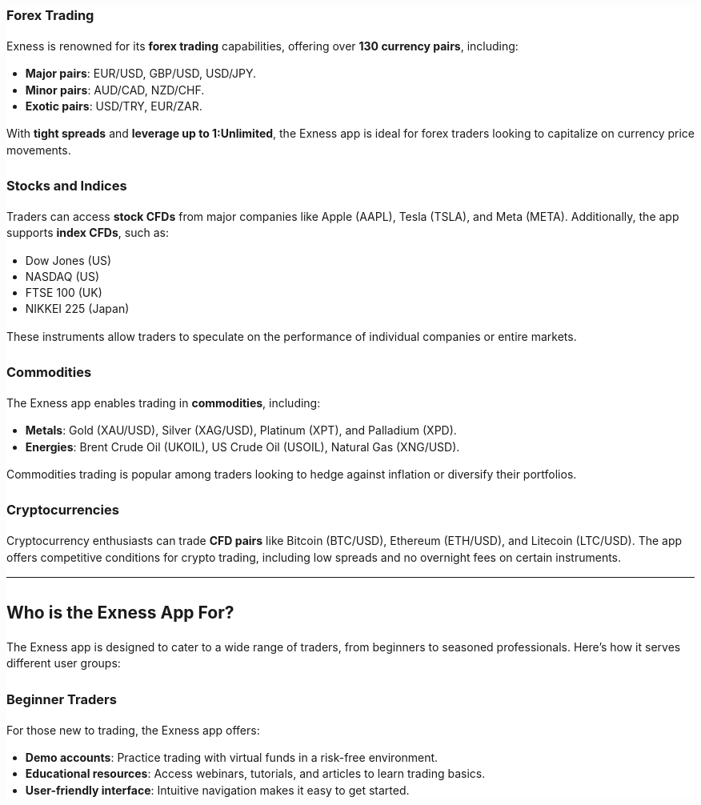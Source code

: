### Forex Trading

Exness is renowned for its **forex trading** capabilities, offering over **130 currency pairs**, including:

- **Major pairs**: EUR/USD, GBP/USD, USD/JPY.
- **Minor pairs**: AUD/CAD, NZD/CHF.
- **Exotic pairs**: USD/TRY, EUR/ZAR.

With **tight spreads** and **leverage up to 1:Unlimited**, the Exness app is ideal for forex traders looking to capitalize on currency price movements.

### Stocks and Indices

Traders can access **stock CFDs** from major companies like Apple (AAPL), Tesla (TSLA), and Meta (META). Additionally, the app supports **index CFDs**, such as:

- Dow Jones (US)
- NASDAQ (US)
- FTSE 100 (UK)
- NIKKEI 225 (Japan)

These instruments allow traders to speculate on the performance of individual companies or entire markets.

### Commodities

The Exness app enables trading in **commodities**, including:

- **Metals**: Gold (XAU/USD), Silver (XAG/USD), Platinum (XPT), and Palladium (XPD).
- **Energies**: Brent Crude Oil (UKOIL), US Crude Oil (USOIL), Natural Gas (XNG/USD).

Commodities trading is popular among traders looking to hedge against inflation or diversify their portfolios.

### Cryptocurrencies

Cryptocurrency enthusiasts can trade **CFD pairs** like Bitcoin (BTC/USD), Ethereum (ETH/USD), and Litecoin (LTC/USD). The app offers competitive conditions for crypto trading, including low spreads and no overnight fees on certain instruments.

---

## Who is the Exness App For?

The Exness app is designed to cater to a wide range of traders, from beginners to seasoned professionals. Here’s how it serves different user groups:

### Beginner Traders

For those new to trading, the Exness app offers:

- **Demo accounts**: Practice trading with virtual funds in a risk-free environment.
- **Educational resources**: Access webinars, tutorials, and articles to learn trading basics.
- **User-friendly interface**: Intuitive navigation makes it easy to get started.
